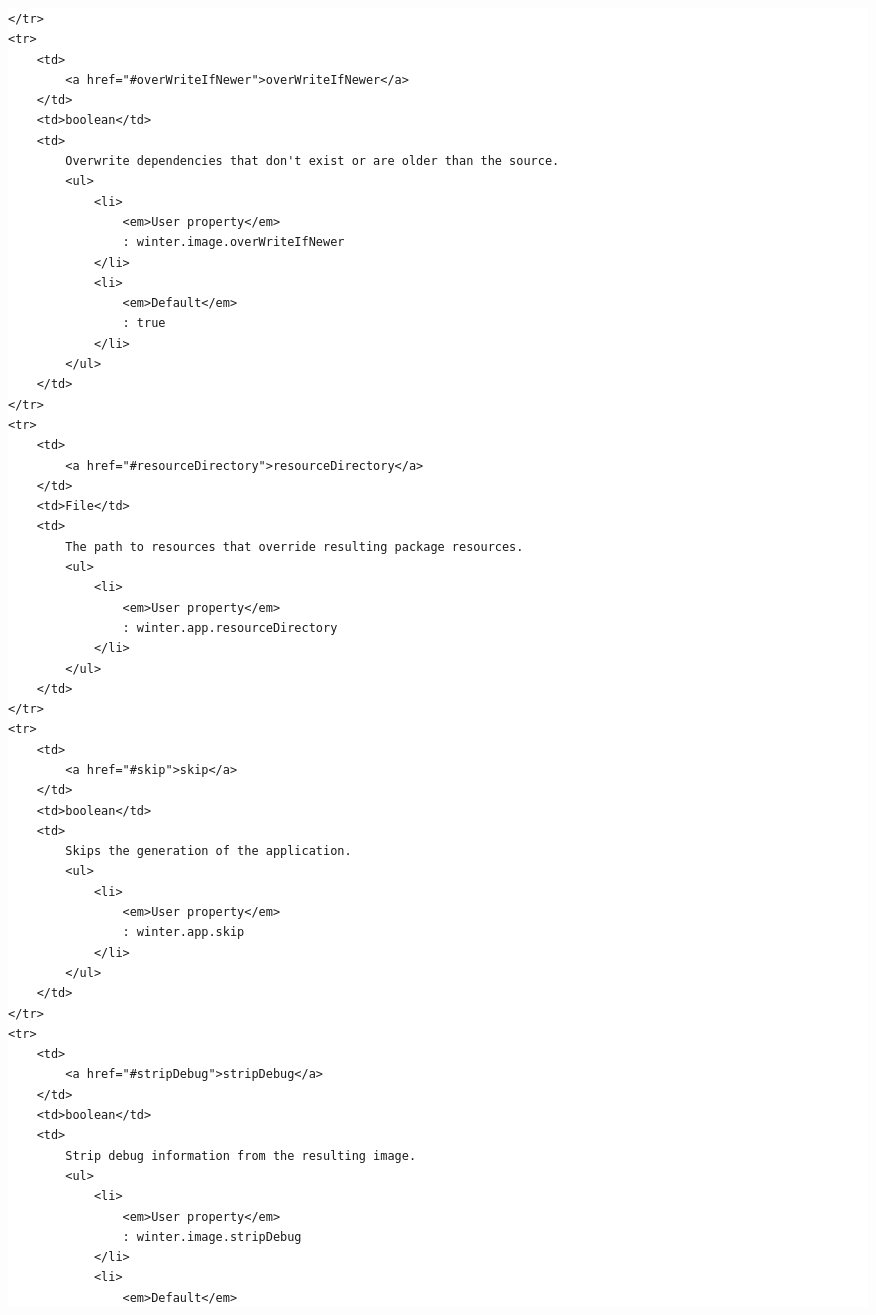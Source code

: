     </tr>
    <tr>
        <td>
            <a href="#overWriteIfNewer">overWriteIfNewer</a>
        </td>
        <td>boolean</td>
        <td>
            Overwrite dependencies that don't exist or are older than the source.
            <ul>
                <li>
                    <em>User property</em>
                    : winter.image.overWriteIfNewer
                </li>
                <li>
                    <em>Default</em>
                    : true
                </li>
            </ul>
        </td>
    </tr>
    <tr>
        <td>
            <a href="#resourceDirectory">resourceDirectory</a>
        </td>
        <td>File</td>
        <td>
            The path to resources that override resulting package resources.
            <ul>
                <li>
                    <em>User property</em>
                    : winter.app.resourceDirectory
                </li>
            </ul>
        </td>
    </tr>
    <tr>
        <td>
            <a href="#skip">skip</a>
        </td>
        <td>boolean</td>
        <td>
            Skips the generation of the application.
            <ul>
                <li>
                    <em>User property</em>
                    : winter.app.skip
                </li>
            </ul>
        </td>
    </tr>
    <tr>
        <td>
            <a href="#stripDebug">stripDebug</a>
        </td>
        <td>boolean</td>
        <td>
            Strip debug information from the resulting image.
            <ul>
                <li>
                    <em>User property</em>
                    : winter.image.stripDebug
                </li>
                <li>
                    <em>Default</em>